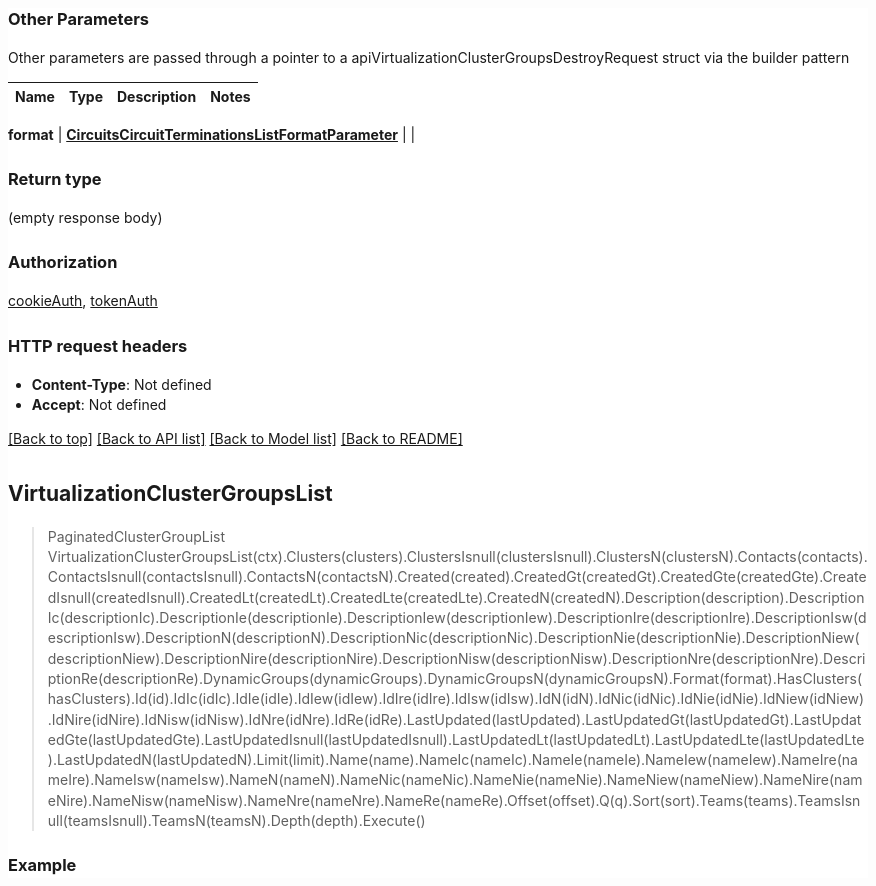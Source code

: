 ### Other Parameters

Other parameters are passed through a pointer to a apiVirtualizationClusterGroupsDestroyRequest struct via the builder pattern


Name | Type | Description  | Notes
------------- | ------------- | ------------- | -------------

 **format** | [**CircuitsCircuitTerminationsListFormatParameter**](CircuitsCircuitTerminationsListFormatParameter.md) |  | 

### Return type

 (empty response body)

### Authorization

[cookieAuth](../README.md#cookieAuth), [tokenAuth](../README.md#tokenAuth)

### HTTP request headers

- **Content-Type**: Not defined
- **Accept**: Not defined

[[Back to top]](#) [[Back to API list]](../README.md#documentation-for-api-endpoints)
[[Back to Model list]](../README.md#documentation-for-models)
[[Back to README]](../README.md)


## VirtualizationClusterGroupsList

> PaginatedClusterGroupList VirtualizationClusterGroupsList(ctx).Clusters(clusters).ClustersIsnull(clustersIsnull).ClustersN(clustersN).Contacts(contacts).ContactsIsnull(contactsIsnull).ContactsN(contactsN).Created(created).CreatedGt(createdGt).CreatedGte(createdGte).CreatedIsnull(createdIsnull).CreatedLt(createdLt).CreatedLte(createdLte).CreatedN(createdN).Description(description).DescriptionIc(descriptionIc).DescriptionIe(descriptionIe).DescriptionIew(descriptionIew).DescriptionIre(descriptionIre).DescriptionIsw(descriptionIsw).DescriptionN(descriptionN).DescriptionNic(descriptionNic).DescriptionNie(descriptionNie).DescriptionNiew(descriptionNiew).DescriptionNire(descriptionNire).DescriptionNisw(descriptionNisw).DescriptionNre(descriptionNre).DescriptionRe(descriptionRe).DynamicGroups(dynamicGroups).DynamicGroupsN(dynamicGroupsN).Format(format).HasClusters(hasClusters).Id(id).IdIc(idIc).IdIe(idIe).IdIew(idIew).IdIre(idIre).IdIsw(idIsw).IdN(idN).IdNic(idNic).IdNie(idNie).IdNiew(idNiew).IdNire(idNire).IdNisw(idNisw).IdNre(idNre).IdRe(idRe).LastUpdated(lastUpdated).LastUpdatedGt(lastUpdatedGt).LastUpdatedGte(lastUpdatedGte).LastUpdatedIsnull(lastUpdatedIsnull).LastUpdatedLt(lastUpdatedLt).LastUpdatedLte(lastUpdatedLte).LastUpdatedN(lastUpdatedN).Limit(limit).Name(name).NameIc(nameIc).NameIe(nameIe).NameIew(nameIew).NameIre(nameIre).NameIsw(nameIsw).NameN(nameN).NameNic(nameNic).NameNie(nameNie).NameNiew(nameNiew).NameNire(nameNire).NameNisw(nameNisw).NameNre(nameNre).NameRe(nameRe).Offset(offset).Q(q).Sort(sort).Teams(teams).TeamsIsnull(teamsIsnull).TeamsN(teamsN).Depth(depth).Execute()





### Example

